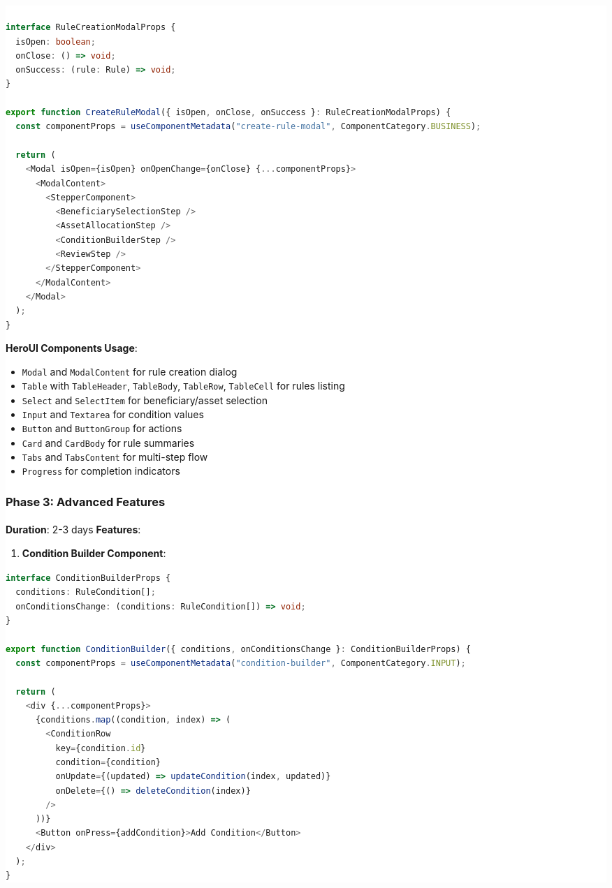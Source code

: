 ```typescript

interface RuleCreationModalProps {
  isOpen: boolean;
  onClose: () => void;
  onSuccess: (rule: Rule) => void;
}

export function CreateRuleModal({ isOpen, onClose, onSuccess }: RuleCreationModalProps) {
  const componentProps = useComponentMetadata("create-rule-modal", ComponentCategory.BUSINESS);
  
  return (
    <Modal isOpen={isOpen} onOpenChange={onClose} {...componentProps}>
      <ModalContent>
        <StepperComponent>
          <BeneficiarySelectionStep />
          <AssetAllocationStep />
          <ConditionBuilderStep />
          <ReviewStep />
        </StepperComponent>
      </ModalContent>
    </Modal>
  );
}
```

**HeroUI Components Usage**:
- `Modal` and `ModalContent` for rule creation dialog
- `Table` with `TableHeader`, `TableBody`, `TableRow`, `TableCell` for rules listing
- `Select` and `SelectItem` for beneficiary/asset selection
- `Input` and `Textarea` for condition values
- `Button` and `ButtonGroup` for actions
- `Card` and `CardBody` for rule summaries
- `Tabs` and `TabsContent` for multi-step flow
- `Progress` for completion indicators

### **Phase 3: Advanced Features**
**Duration**: 2-3 days
**Features**:

1. **Condition Builder Component**:
```typescript
interface ConditionBuilderProps {
  conditions: RuleCondition[];
  onConditionsChange: (conditions: RuleCondition[]) => void;
}

export function ConditionBuilder({ conditions, onConditionsChange }: ConditionBuilderProps) {
  const componentProps = useComponentMetadata("condition-builder", ComponentCategory.INPUT);
  
  return (
    <div {...componentProps}>
      {conditions.map((condition, index) => (
        <ConditionRow
          key={condition.id}
          condition={condition}
          onUpdate={(updated) => updateCondition(index, updated)}
          onDelete={() => deleteCondition(index)}
        />
      ))}
      <Button onPress={addCondition}>Add Condition</Button>
    </div>
  );
}
```